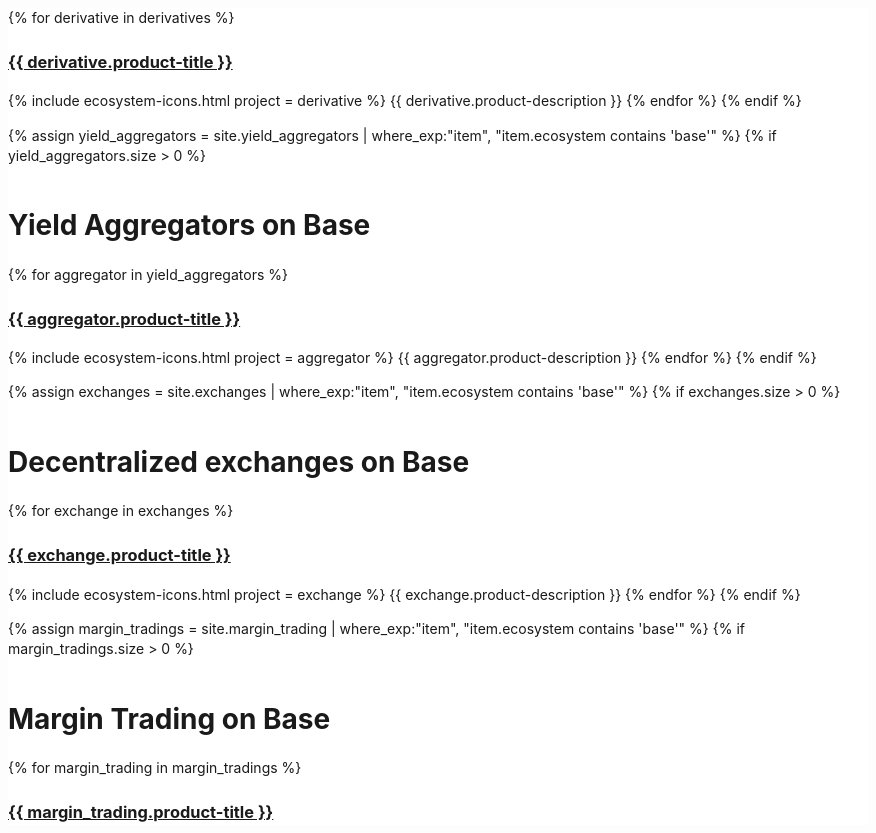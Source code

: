 {% for derivative in derivatives %}

### <a href="/product/{{ derivative.product-title | slugify }}">{{ derivative.product-title }}</a>

{% include ecosystem-icons.html project = derivative %}
{{ derivative.product-description }}
{% endfor %}
{% endif %}

{% assign yield_aggregators = site.yield_aggregators | where_exp:"item", "item.ecosystem contains 'base'" %}
{% if yield_aggregators.size > 0 %}

# Yield Aggregators on Base

{% for aggregator in yield_aggregators %}

### <a href="/product/{{ aggregator.product-title | slugify }}">{{ aggregator.product-title }}</a>

{% include ecosystem-icons.html project = aggregator %}
{{ aggregator.product-description }}
{% endfor %}
{% endif %}

{% assign exchanges = site.exchanges | where_exp:"item", "item.ecosystem contains 'base'" %}
{% if exchanges.size > 0 %}

# Decentralized exchanges on Base

{% for exchange in exchanges %}

### <a href="/product/{{ exchange.product-title | slugify }}">{{ exchange.product-title }}</a>

{% include ecosystem-icons.html project = exchange %}
{{ exchange.product-description }}
{% endfor %}
{% endif %}

{% assign margin_tradings = site.margin_trading | where_exp:"item", "item.ecosystem contains 'base'" %}
{% if margin_tradings.size > 0 %}

# Margin Trading on Base

{% for margin_trading in margin_tradings %}

### <a href="/product/{{ margin_trading.product-title | slugify }}">{{ margin_trading.product-title }}</a>
